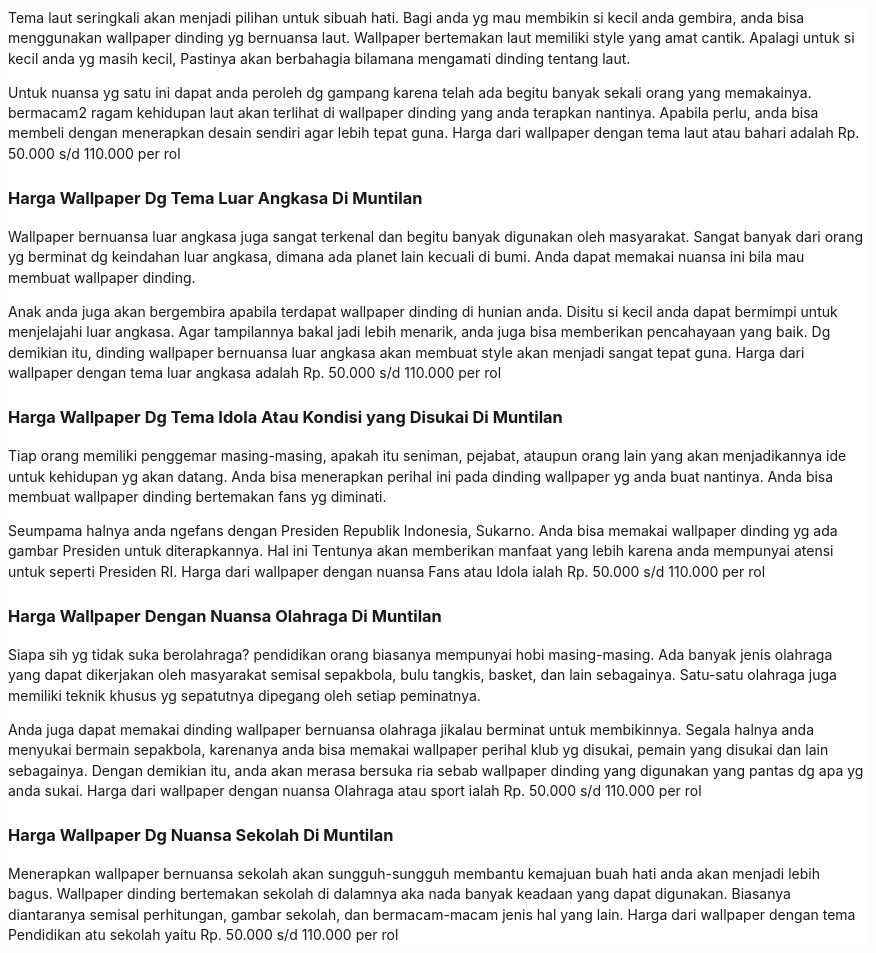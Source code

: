 Tema laut seringkali akan menjadi pilihan untuk sibuah hati. Bagi anda yg mau membikin si kecil anda gembira, anda bisa menggunakan wallpaper dinding yg bernuansa laut. Wallpaper bertemakan laut memiliki style yang amat cantik. Apalagi untuk si kecil anda yg masih kecil, Pastinya akan berbahagia bilamana mengamati dinding tentang laut.

Untuk nuansa yg satu ini dapat anda peroleh dg gampang karena telah ada begitu banyak sekali orang yang memakainya. bermacam2 ragam kehidupan laut akan terlihat di wallpaper dinding yang anda terapkan nantinya. Apabila perlu, anda bisa membeli dengan menerapkan desain sendiri agar lebih tepat guna. Harga dari wallpaper dengan tema laut atau bahari adalah Rp. 50.000 s/d 110.000 per rol

### Harga Wallpaper Dg Tema Luar Angkasa Di Muntilan

Wallpaper bernuansa luar angkasa juga sangat terkenal dan begitu banyak digunakan oleh masyarakat. Sangat banyak dari orang yg berminat dg keindahan luar angkasa, dimana ada planet lain kecuali di bumi. Anda dapat memakai nuansa ini bila mau membuat wallpaper dinding.

Anak anda juga akan bergembira apabila terdapat wallpaper dinding di hunian anda. Disitu si kecil anda dapat bermimpi untuk menjelajahi luar angkasa. Agar tampilannya bakal jadi lebih menarik, anda juga bisa memberikan pencahayaan yang baik. Dg demikian itu, dinding wallpaper bernuansa luar angkasa akan membuat style akan menjadi sangat tepat guna. Harga dari wallpaper dengan tema luar angkasa adalah Rp. 50.000 s/d 110.000 per rol

### Harga Wallpaper Dg Tema Idola Atau Kondisi yang Disukai Di Muntilan

Tiap orang memiliki penggemar masing-masing, apakah itu seniman, pejabat, ataupun orang lain yang akan menjadikannya ide untuk kehidupan yg akan datang. Anda bisa menerapkan perihal ini pada dinding wallpaper yg anda buat nantinya. Anda bisa membuat wallpaper dinding bertemakan fans yg diminati.

Seumpama halnya anda ngefans dengan Presiden Republik Indonesia, Sukarno. Anda bisa memakai wallpaper dinding yg ada gambar Presiden untuk diterapkannya. Hal ini Tentunya akan memberikan manfaat yang lebih karena anda mempunyai atensi untuk seperti Presiden RI. Harga dari wallpaper dengan nuansa Fans atau Idola ialah Rp. 50.000 s/d 110.000 per rol

### Harga Wallpaper Dengan Nuansa Olahraga Di Muntilan

Siapa sih yg tidak suka berolahraga? pendidikan orang biasanya mempunyai hobi masing-masing. Ada banyak jenis olahraga yang dapat dikerjakan oleh masyarakat semisal sepakbola, bulu tangkis, basket, dan lain sebagainya. Satu-satu olahraga juga memiliki teknik khusus yg sepatutnya dipegang oleh setiap peminatnya.

Anda juga dapat memakai dinding wallpaper bernuansa olahraga jikalau berminat untuk membikinnya. Segala halnya anda menyukai bermain sepakbola, karenanya anda bisa memakai wallpaper perihal klub yg disukai, pemain yang disukai dan lain sebagainya. Dengan demikian itu, anda akan merasa bersuka ria sebab wallpaper dinding yang digunakan yang pantas dg apa yg anda sukai. Harga dari wallpaper dengan nuansa Olahraga atau sport ialah Rp. 50.000 s/d 110.000 per rol

### Harga Wallpaper Dg Nuansa Sekolah Di Muntilan

Menerapkan wallpaper bernuansa sekolah akan sungguh-sungguh membantu kemajuan buah hati anda akan menjadi lebih bagus. Wallpaper dinding bertemakan sekolah di dalamnya aka nada banyak keadaan yang dapat digunakan. Biasanya diantaranya semisal perhitungan, gambar sekolah, dan bermacam-macam jenis hal yang lain. Harga dari wallpaper dengan tema Pendidikan atu sekolah yaitu Rp. 50.000 s/d 110.000 per rol
